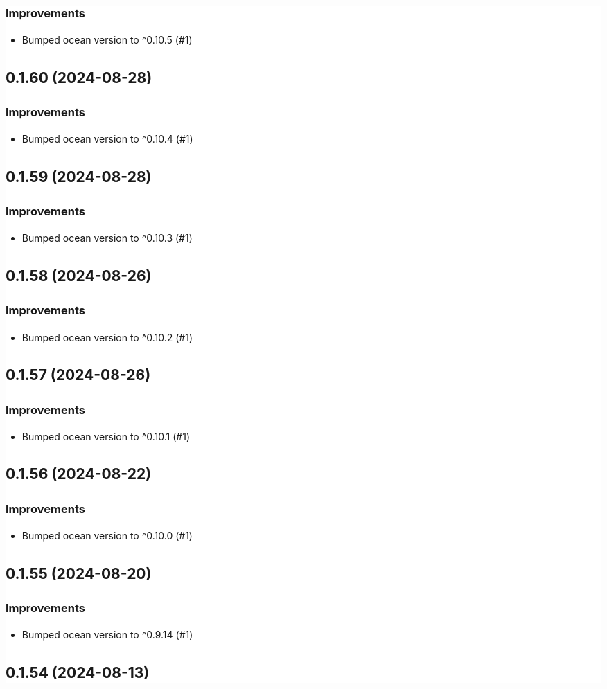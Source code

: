 
### Improvements

- Bumped ocean version to ^0.10.5 (#1)


## 0.1.60 (2024-08-28)


### Improvements

- Bumped ocean version to ^0.10.4 (#1)


## 0.1.59 (2024-08-28)


### Improvements

- Bumped ocean version to ^0.10.3 (#1)


## 0.1.58 (2024-08-26)


### Improvements

- Bumped ocean version to ^0.10.2 (#1)


## 0.1.57 (2024-08-26)


### Improvements

- Bumped ocean version to ^0.10.1 (#1)


## 0.1.56 (2024-08-22)


### Improvements

- Bumped ocean version to ^0.10.0 (#1)


## 0.1.55 (2024-08-20)


### Improvements

- Bumped ocean version to ^0.9.14 (#1)


## 0.1.54 (2024-08-13)
